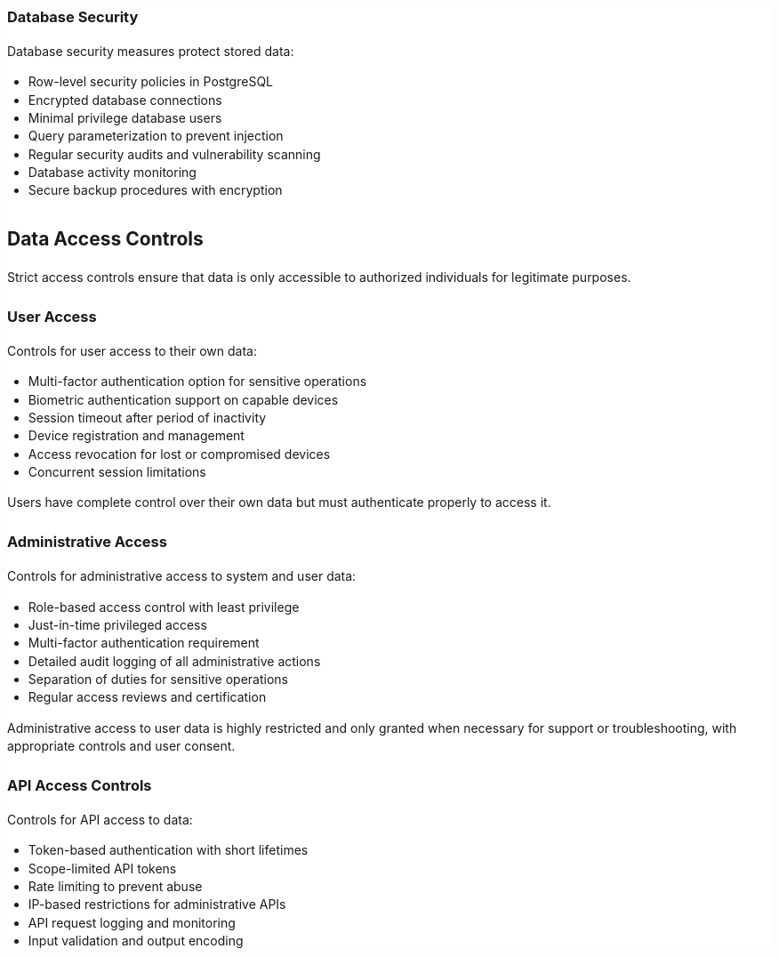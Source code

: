 ### Database Security

Database security measures protect stored data:

- Row-level security policies in PostgreSQL
- Encrypted database connections
- Minimal privilege database users
- Query parameterization to prevent injection
- Regular security audits and vulnerability scanning
- Database activity monitoring
- Secure backup procedures with encryption

## Data Access Controls

Strict access controls ensure that data is only accessible to authorized individuals for legitimate purposes.

### User Access

Controls for user access to their own data:

- Multi-factor authentication option for sensitive operations
- Biometric authentication support on capable devices
- Session timeout after period of inactivity
- Device registration and management
- Access revocation for lost or compromised devices
- Concurrent session limitations

Users have complete control over their own data but must authenticate properly to access it.

### Administrative Access

Controls for administrative access to system and user data:

- Role-based access control with least privilege
- Just-in-time privileged access
- Multi-factor authentication requirement
- Detailed audit logging of all administrative actions
- Separation of duties for sensitive operations
- Regular access reviews and certification

Administrative access to user data is highly restricted and only granted when necessary for support or troubleshooting, with appropriate controls and user consent.

### API Access Controls

Controls for API access to data:

- Token-based authentication with short lifetimes
- Scope-limited API tokens
- Rate limiting to prevent abuse
- IP-based restrictions for administrative APIs
- API request logging and monitoring
- Input validation and output encoding
